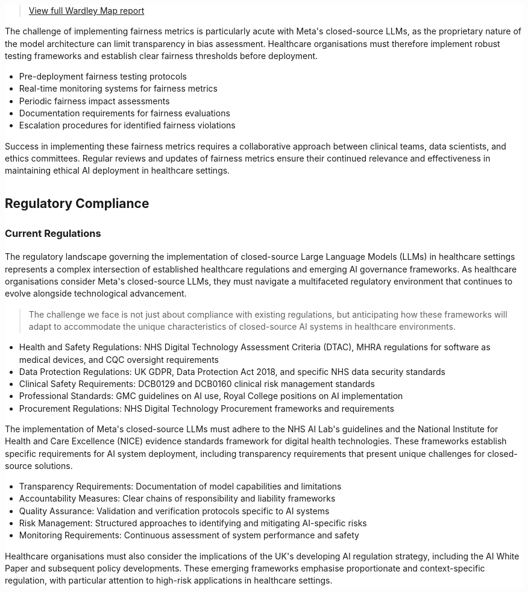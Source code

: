 > [View full Wardley Map report](markdown/wardley_map_reports/wardley_map_report_27_english_Fairness_Metrics.md)

The challenge of implementing fairness metrics is particularly acute with Meta's closed-source LLMs, as the proprietary nature of the model architecture can limit transparency in bias assessment. Healthcare organisations must therefore implement robust testing frameworks and establish clear fairness thresholds before deployment.

- Pre-deployment fairness testing protocols
- Real-time monitoring systems for fairness metrics
- Periodic fairness impact assessments
- Documentation requirements for fairness evaluations
- Escalation procedures for identified fairness violations

Success in implementing these fairness metrics requires a collaborative approach between clinical teams, data scientists, and ethics committees. Regular reviews and updates of fairness metrics ensure their continued relevance and effectiveness in maintaining ethical AI deployment in healthcare settings.

## <a id="regulatory-compliance"></a>Regulatory Compliance

### <a id="current-regulations"></a>Current Regulations

The regulatory landscape governing the implementation of closed-source Large Language Models (LLMs) in healthcare settings represents a complex intersection of established healthcare regulations and emerging AI governance frameworks. As healthcare organisations consider Meta's closed-source LLMs, they must navigate a multifaceted regulatory environment that continues to evolve alongside technological advancement.

> The challenge we face is not just about compliance with existing regulations, but anticipating how these frameworks will adapt to accommodate the unique characteristics of closed-source AI systems in healthcare environments.

- Health and Safety Regulations: NHS Digital Technology Assessment Criteria (DTAC), MHRA regulations for software as medical devices, and CQC oversight requirements
- Data Protection Regulations: UK GDPR, Data Protection Act 2018, and specific NHS data security standards
- Clinical Safety Requirements: DCB0129 and DCB0160 clinical risk management standards
- Professional Standards: GMC guidelines on AI use, Royal College positions on AI implementation
- Procurement Regulations: NHS Digital Technology Procurement frameworks and requirements

The implementation of Meta's closed-source LLMs must adhere to the NHS AI Lab's guidelines and the National Institute for Health and Care Excellence (NICE) evidence standards framework for digital health technologies. These frameworks establish specific requirements for AI system deployment, including transparency requirements that present unique challenges for closed-source solutions.

- Transparency Requirements: Documentation of model capabilities and limitations
- Accountability Measures: Clear chains of responsibility and liability frameworks
- Quality Assurance: Validation and verification protocols specific to AI systems
- Risk Management: Structured approaches to identifying and mitigating AI-specific risks
- Monitoring Requirements: Continuous assessment of system performance and safety

Healthcare organisations must also consider the implications of the UK's developing AI regulation strategy, including the AI White Paper and subsequent policy developments. These emerging frameworks emphasise proportionate and context-specific regulation, with particular attention to high-risk applications in healthcare settings.
